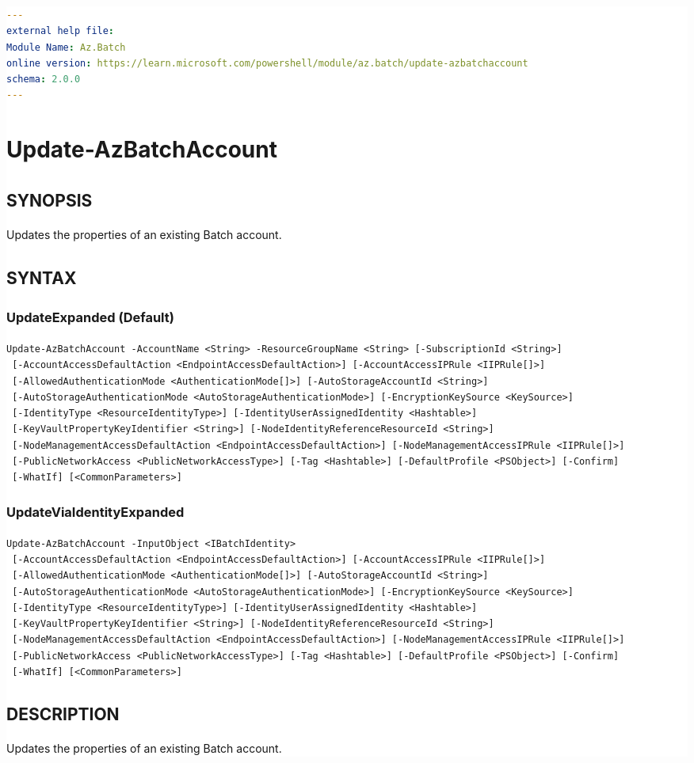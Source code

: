 ```yaml
---
external help file:
Module Name: Az.Batch
online version: https://learn.microsoft.com/powershell/module/az.batch/update-azbatchaccount
schema: 2.0.0
---
```


# Update-AzBatchAccount

## SYNOPSIS
Updates the properties of an existing Batch account.

## SYNTAX

### UpdateExpanded (Default)
```
Update-AzBatchAccount -AccountName <String> -ResourceGroupName <String> [-SubscriptionId <String>]
 [-AccountAccessDefaultAction <EndpointAccessDefaultAction>] [-AccountAccessIPRule <IIPRule[]>]
 [-AllowedAuthenticationMode <AuthenticationMode[]>] [-AutoStorageAccountId <String>]
 [-AutoStorageAuthenticationMode <AutoStorageAuthenticationMode>] [-EncryptionKeySource <KeySource>]
 [-IdentityType <ResourceIdentityType>] [-IdentityUserAssignedIdentity <Hashtable>]
 [-KeyVaultPropertyKeyIdentifier <String>] [-NodeIdentityReferenceResourceId <String>]
 [-NodeManagementAccessDefaultAction <EndpointAccessDefaultAction>] [-NodeManagementAccessIPRule <IIPRule[]>]
 [-PublicNetworkAccess <PublicNetworkAccessType>] [-Tag <Hashtable>] [-DefaultProfile <PSObject>] [-Confirm]
 [-WhatIf] [<CommonParameters>]
```

### UpdateViaIdentityExpanded
```
Update-AzBatchAccount -InputObject <IBatchIdentity>
 [-AccountAccessDefaultAction <EndpointAccessDefaultAction>] [-AccountAccessIPRule <IIPRule[]>]
 [-AllowedAuthenticationMode <AuthenticationMode[]>] [-AutoStorageAccountId <String>]
 [-AutoStorageAuthenticationMode <AutoStorageAuthenticationMode>] [-EncryptionKeySource <KeySource>]
 [-IdentityType <ResourceIdentityType>] [-IdentityUserAssignedIdentity <Hashtable>]
 [-KeyVaultPropertyKeyIdentifier <String>] [-NodeIdentityReferenceResourceId <String>]
 [-NodeManagementAccessDefaultAction <EndpointAccessDefaultAction>] [-NodeManagementAccessIPRule <IIPRule[]>]
 [-PublicNetworkAccess <PublicNetworkAccessType>] [-Tag <Hashtable>] [-DefaultProfile <PSObject>] [-Confirm]
 [-WhatIf] [<CommonParameters>]
```

## DESCRIPTION
Updates the properties of an existing Batch account.
